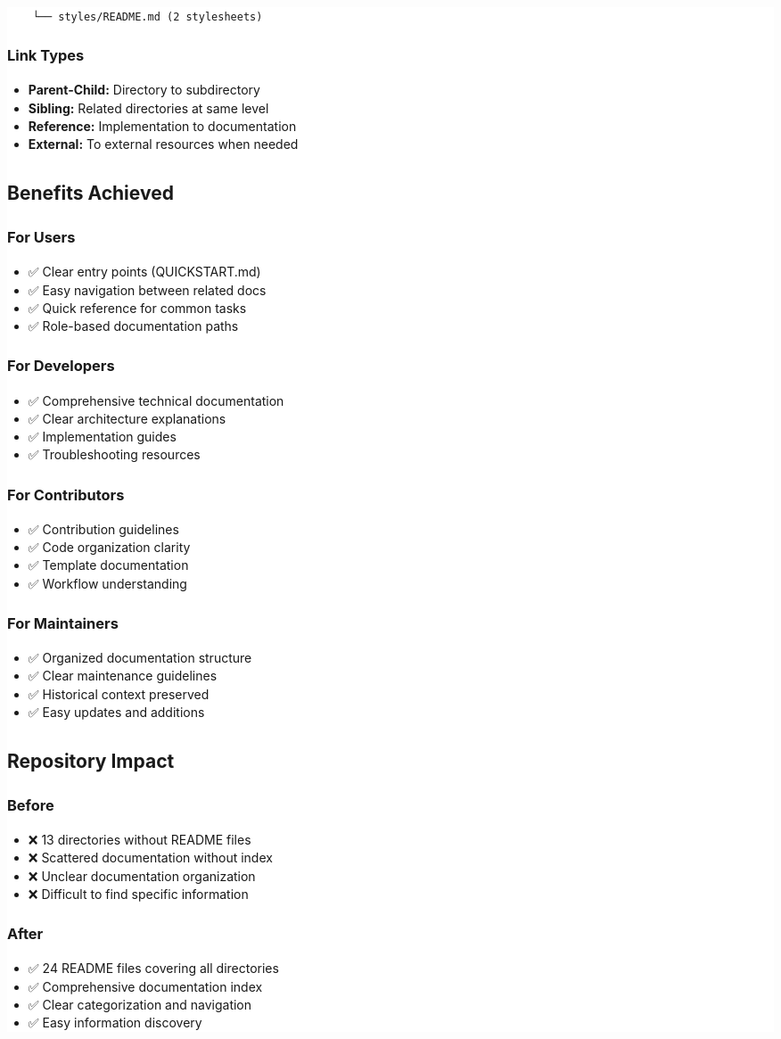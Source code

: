 ```
    └── styles/README.md (2 stylesheets)
```

### Link Types
- **Parent-Child:** Directory to subdirectory
- **Sibling:** Related directories at same level
- **Reference:** Implementation to documentation
- **External:** To external resources when needed

## Benefits Achieved

### For Users
- ✅ Clear entry points (QUICKSTART.md)
- ✅ Easy navigation between related docs
- ✅ Quick reference for common tasks
- ✅ Role-based documentation paths

### For Developers
- ✅ Comprehensive technical documentation
- ✅ Clear architecture explanations
- ✅ Implementation guides
- ✅ Troubleshooting resources

### For Contributors
- ✅ Contribution guidelines
- ✅ Code organization clarity
- ✅ Template documentation
- ✅ Workflow understanding

### For Maintainers
- ✅ Organized documentation structure
- ✅ Clear maintenance guidelines
- ✅ Historical context preserved
- ✅ Easy updates and additions

## Repository Impact

### Before
- ❌ 13 directories without README files
- ❌ Scattered documentation without index
- ❌ Unclear documentation organization
- ❌ Difficult to find specific information

### After
- ✅ 24 README files covering all directories
- ✅ Comprehensive documentation index
- ✅ Clear categorization and navigation
- ✅ Easy information discovery
